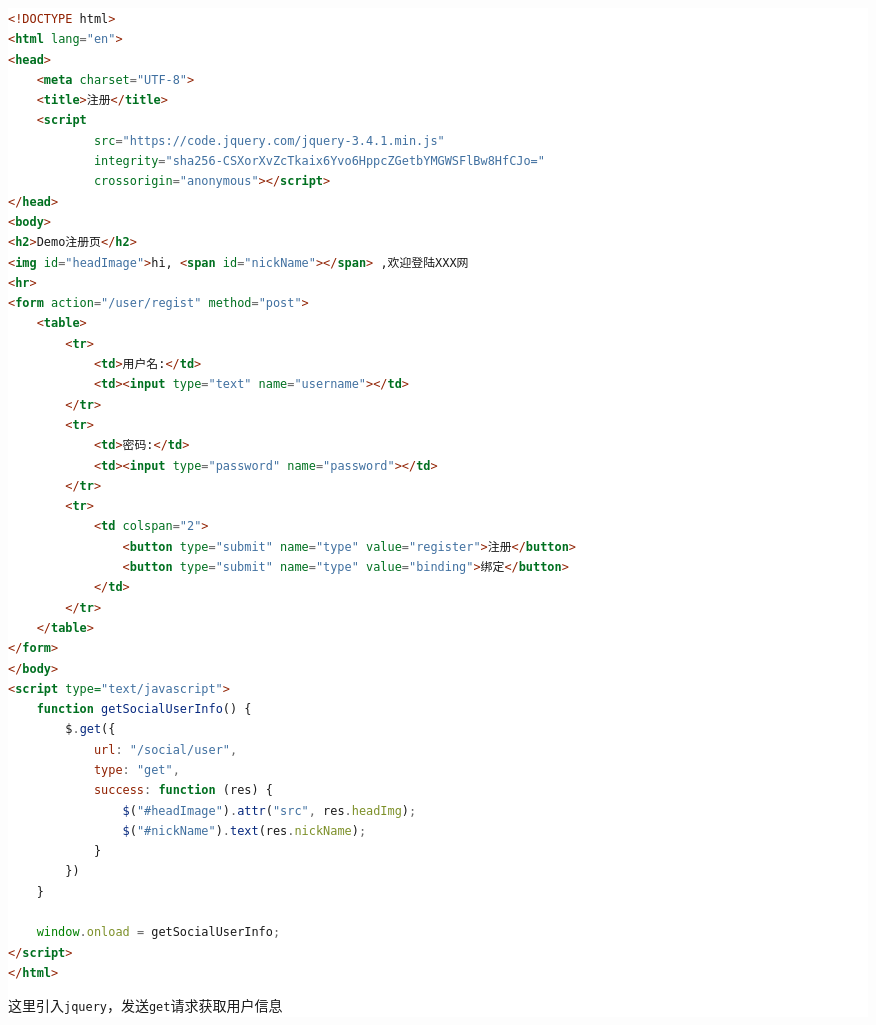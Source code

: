 ```html
<!DOCTYPE html>
<html lang="en">
<head>
    <meta charset="UTF-8">
    <title>注册</title>
    <script
            src="https://code.jquery.com/jquery-3.4.1.min.js"
            integrity="sha256-CSXorXvZcTkaix6Yvo6HppcZGetbYMGWSFlBw8HfCJo="
            crossorigin="anonymous"></script>
</head>
<body>
<h2>Demo注册页</h2>
<img id="headImage">hi, <span id="nickName"></span> ,欢迎登陆XXX网
<hr>
<form action="/user/regist" method="post">
    <table>
        <tr>
            <td>用户名:</td>
            <td><input type="text" name="username"></td>
        </tr>
        <tr>
            <td>密码:</td>
            <td><input type="password" name="password"></td>
        </tr>
        <tr>
            <td colspan="2">
                <button type="submit" name="type" value="register">注册</button>
                <button type="submit" name="type" value="binding">绑定</button>
            </td>
        </tr>
    </table>
</form>
</body>
<script type="text/javascript">
    function getSocialUserInfo() {
        $.get({
            url: "/social/user",
            type: "get",
            success: function (res) {
                $("#headImage").attr("src", res.headImg);
                $("#nickName").text(res.nickName);
            }
        })
    }

    window.onload = getSocialUserInfo;
</script>
</html>
```

这里引入`jquery`，发送`get`请求获取用户信息

